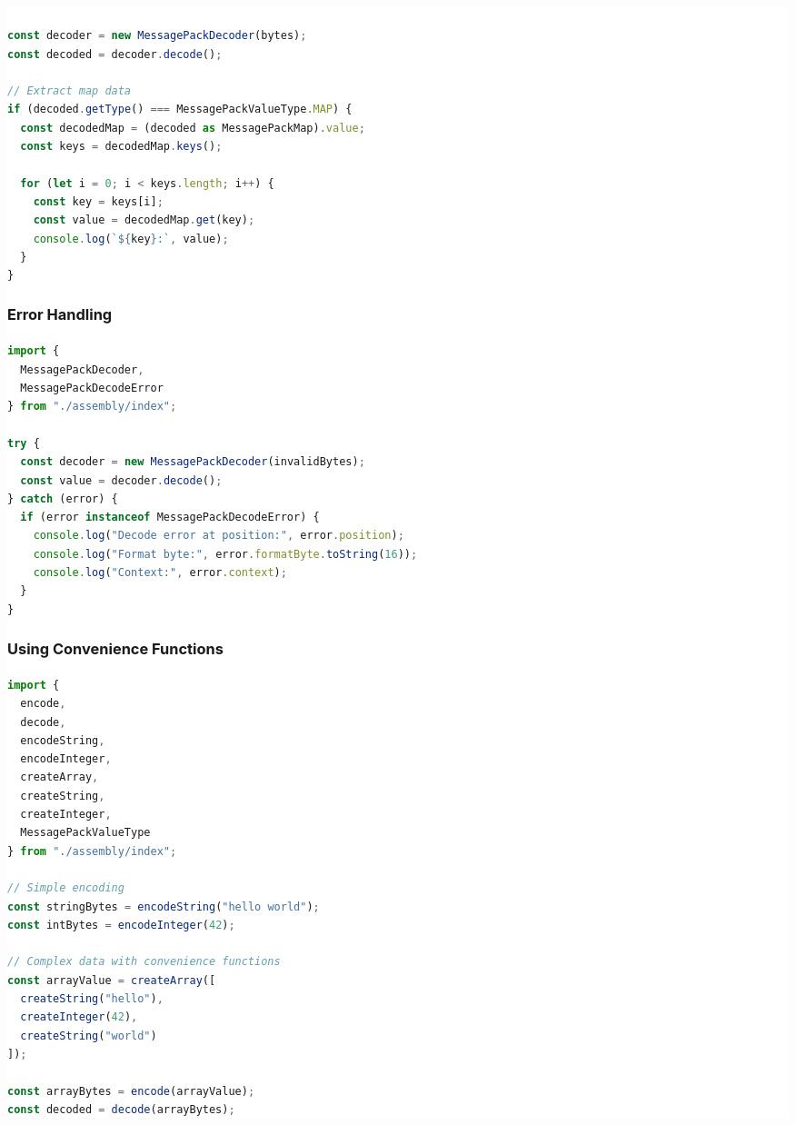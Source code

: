 ```typescript

const decoder = new MessagePackDecoder(bytes);
const decoded = decoder.decode();

// Extract map data
if (decoded.getType() === MessagePackValueType.MAP) {
  const decodedMap = (decoded as MessagePackMap).value;
  const keys = decodedMap.keys();
  
  for (let i = 0; i < keys.length; i++) {
    const key = keys[i];
    const value = decodedMap.get(key);
    console.log(`${key}:`, value);
  }
}
```

### Error Handling

```typescript
import {
  MessagePackDecoder,
  MessagePackDecodeError
} from "./assembly/index";

try {
  const decoder = new MessagePackDecoder(invalidBytes);
  const value = decoder.decode();
} catch (error) {
  if (error instanceof MessagePackDecodeError) {
    console.log("Decode error at position:", error.position);
    console.log("Format byte:", error.formatByte.toString(16));
    console.log("Context:", error.context);
  }
}
```

### Using Convenience Functions

```typescript
import {
  encode,
  decode,
  encodeString,
  encodeInteger,
  createArray,
  createString,
  createInteger,
  MessagePackValueType
} from "./assembly/index";

// Simple encoding
const stringBytes = encodeString("hello world");
const intBytes = encodeInteger(42);

// Complex data with convenience functions
const arrayValue = createArray([
  createString("hello"),
  createInteger(42),
  createString("world")
]);

const arrayBytes = encode(arrayValue);
const decoded = decode(arrayBytes);
```
